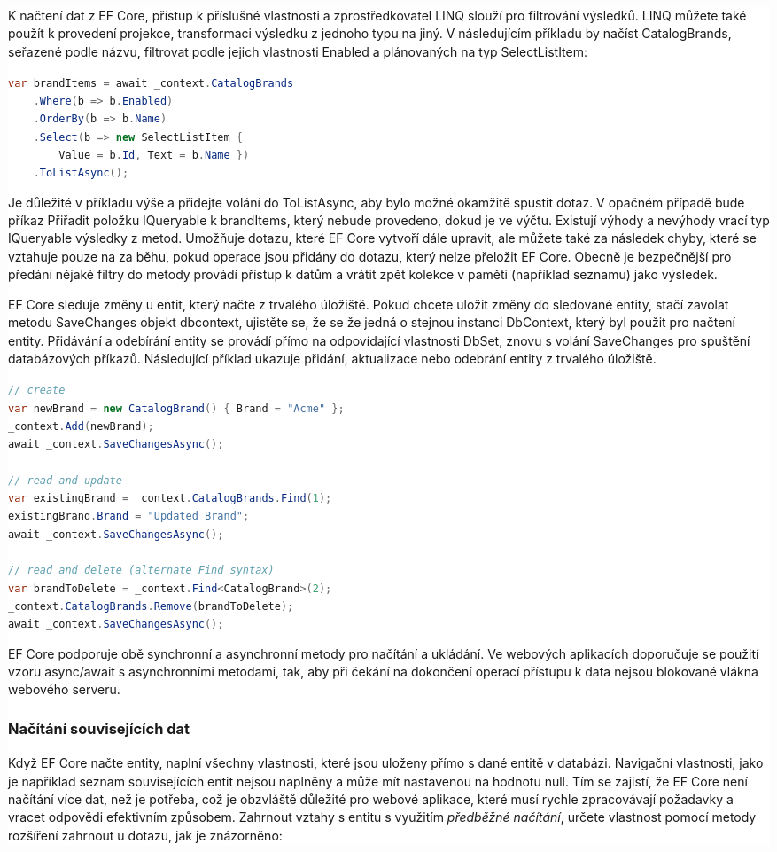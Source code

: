 K načtení dat z EF Core, přístup k příslušné vlastnosti a zprostředkovatel LINQ slouží pro filtrování výsledků. LINQ můžete také použít k provedení projekce, transformaci výsledku z jednoho typu na jiný. V následujícím příkladu by načíst CatalogBrands, seřazené podle názvu, filtrovat podle jejich vlastnosti Enabled a plánovaných na typ SelectListItem:

```csharp
var brandItems = await _context.CatalogBrands
    .Where(b => b.Enabled)
    .OrderBy(b => b.Name)
    .Select(b => new SelectListItem {
        Value = b.Id, Text = b.Name })
    .ToListAsync();
```

Je důležité v příkladu výše a přidejte volání do ToListAsync, aby bylo možné okamžitě spustit dotaz. V opačném případě bude příkaz Přiřadit položku IQueryable<SelectListItem> k brandItems, který nebude provedeno, dokud je ve výčtu. Existují výhody a nevýhody vrací typ IQueryable výsledky z metod. Umožňuje dotazu, které EF Core vytvoří dále upravit, ale můžete také za následek chyby, které se vztahuje pouze na za běhu, pokud operace jsou přidány do dotazu, který nelze přeložit EF Core. Obecně je bezpečnější pro předání nějaké filtry do metody provádí přístup k datům a vrátit zpět kolekce v paměti (například seznamu<T>) jako výsledek.

EF Core sleduje změny u entit, který načte z trvalého úložiště. Pokud chcete uložit změny do sledované entity, stačí zavolat metodu SaveChanges objekt dbcontext, ujistěte se, že se že jedná o stejnou instanci DbContext, který byl použit pro načtení entity. Přidávání a odebírání entity se provádí přímo na odpovídající vlastnosti DbSet, znovu s volání SaveChanges pro spuštění databázových příkazů. Následující příklad ukazuje přidání, aktualizace nebo odebrání entity z trvalého úložiště.

```csharp
// create
var newBrand = new CatalogBrand() { Brand = "Acme" };
_context.Add(newBrand);
await _context.SaveChangesAsync();

// read and update
var existingBrand = _context.CatalogBrands.Find(1);
existingBrand.Brand = "Updated Brand";
await _context.SaveChangesAsync();

// read and delete (alternate Find syntax)
var brandToDelete = _context.Find<CatalogBrand>(2);
_context.CatalogBrands.Remove(brandToDelete);
await _context.SaveChangesAsync();
```

EF Core podporuje obě synchronní a asynchronní metody pro načítání a ukládání. Ve webových aplikacích doporučuje se použití vzoru async/await s asynchronními metodami, tak, aby při čekání na dokončení operací přístupu k data nejsou blokované vlákna webového serveru.

### <a name="fetching-related-data"></a>Načítání souvisejících dat

Když EF Core načte entity, naplní všechny vlastnosti, které jsou uloženy přímo s dané entitě v databázi. Navigační vlastnosti, jako je například seznam souvisejících entit nejsou naplněny a může mít nastavenou na hodnotu null. Tím se zajistí, že EF Core není načítání více dat, než je potřeba, což je obzvláště důležité pro webové aplikace, které musí rychle zpracovávají požadavky a vracet odpovědi efektivním způsobem. Zahrnout vztahy s entitu s využitím _předběžné načítání_, určete vlastnost pomocí metody rozšíření zahrnout u dotazu, jak je znázorněno:
